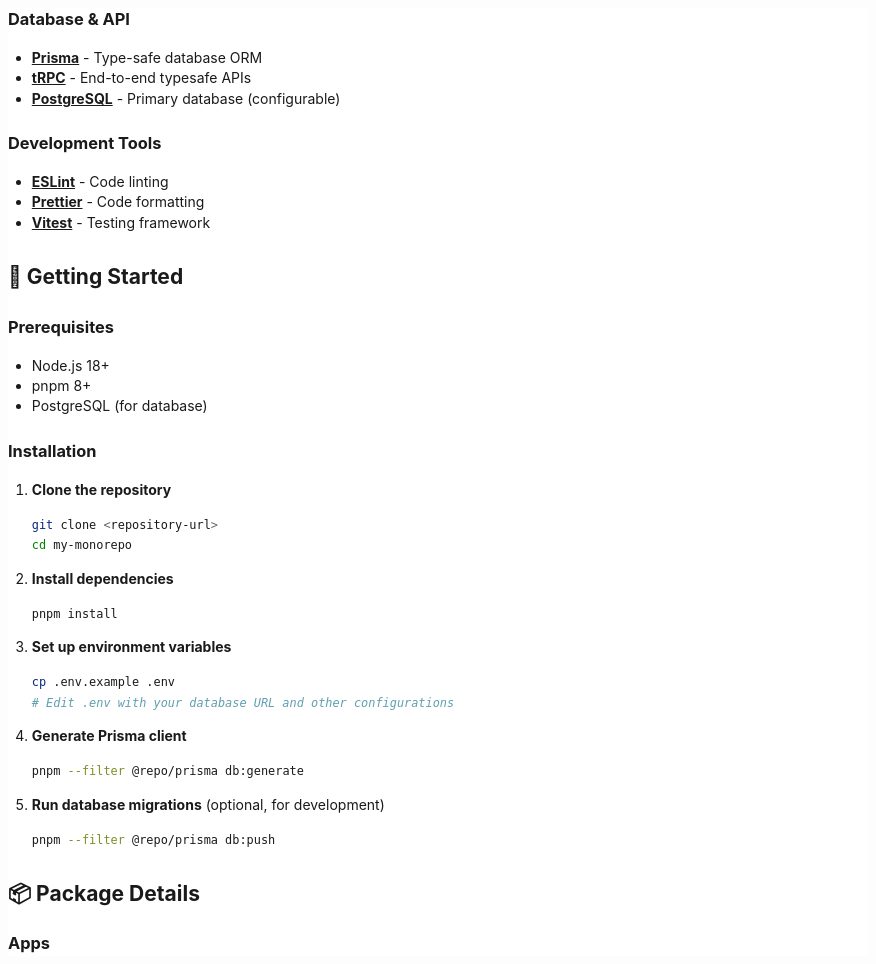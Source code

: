 ### Database & API

- **[Prisma](https://www.prisma.io/)** - Type-safe database ORM
- **[tRPC](https://trpc.io/)** - End-to-end typesafe APIs
- **[PostgreSQL](https://www.postgresql.org/)** - Primary database (configurable)

### Development Tools

- **[ESLint](https://eslint.org/)** - Code linting
- **[Prettier](https://prettier.io/)** - Code formatting
- **[Vitest](https://vitest.dev/)** - Testing framework

## 🚀 Getting Started

### Prerequisites

- Node.js 18+
- pnpm 8+
- PostgreSQL (for database)

### Installation

1. **Clone the repository**

   ```bash
   git clone <repository-url>
   cd my-monorepo
   ```

2. **Install dependencies**

   ```bash
   pnpm install
   ```

3. **Set up environment variables**

   ```bash
   cp .env.example .env
   # Edit .env with your database URL and other configurations
   ```

4. **Generate Prisma client**

   ```bash
   pnpm --filter @repo/prisma db:generate
   ```

5. **Run database migrations** (optional, for development)
   ```bash
   pnpm --filter @repo/prisma db:push
   ```

## 📦 Package Details

### Apps
